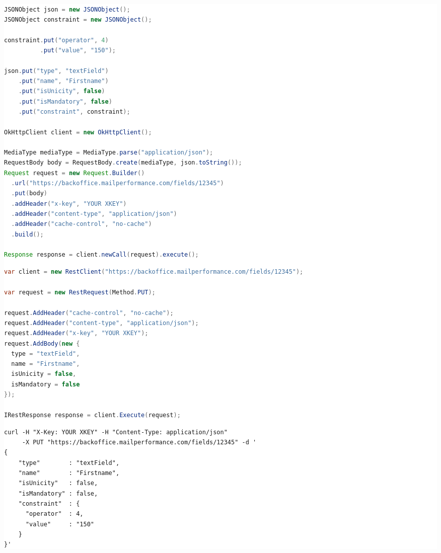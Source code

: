 ```java
JSONObject json = new JSONObject();
JSONObject constraint = new JSONObject();

constraint.put("operator", 4)
          .put("value", "150");

json.put("type", "textField")
    .put("name", "Firstname")
    .put("isUnicity", false)
    .put("isMandatory", false)
    .put("constraint", constraint);

OkHttpClient client = new OkHttpClient();

MediaType mediaType = MediaType.parse("application/json");
RequestBody body = RequestBody.create(mediaType, json.toString());
Request request = new Request.Builder()
  .url("https://backoffice.mailperformance.com/fields/12345")
  .put(body)
  .addHeader("x-key", "YOUR XKEY")
  .addHeader("content-type", "application/json")
  .addHeader("cache-control", "no-cache")
  .build();

Response response = client.newCall(request).execute();
```

```csharp
var client = new RestClient("https://backoffice.mailperformance.com/fields/12345");

var request = new RestRequest(Method.PUT);

request.AddHeader("cache-control", "no-cache");
request.AddHeader("content-type", "application/json");
request.AddHeader("x-key", "YOUR XKEY");
request.AddBody(new {
  type = "textField",
  name = "Firstname",
  isUnicity = false,
  isMandatory = false
});

IRestResponse response = client.Execute(request);
```

```shell
curl -H "X-Key: YOUR XKEY" -H "Content-Type: application/json"
     -X PUT "https://backoffice.mailperformance.com/fields/12345" -d '
{    
    "type"        : "textField",
    "name"        : "Firstname",
    "isUnicity"   : false,
    "isMandatory" : false,
    "constraint"  : {
      "operator"  : 4,
      "value"     : "150"
    }
}'
```
